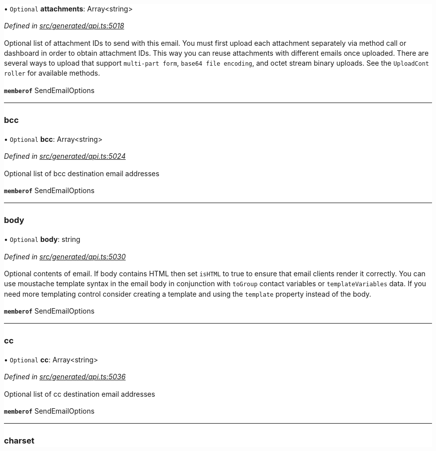 • `Optional` **attachments**: Array\<string>

*Defined in [src/generated/api.ts:5018](https://github.com/mailslurp/mailslurp-client/blob/c5e5f20/src/generated/api.ts#L5018)*

Optional list of attachment IDs to send with this email. You must first upload each attachment separately via method call or dashboard in order to obtain attachment IDs. This way you can reuse attachments with different emails once uploaded. There are several ways to upload that support `multi-part form`, `base64 file encoding`, and octet stream binary uploads. See the `UploadController` for available methods.

**`memberof`** SendEmailOptions

___

### bcc

• `Optional` **bcc**: Array\<string>

*Defined in [src/generated/api.ts:5024](https://github.com/mailslurp/mailslurp-client/blob/c5e5f20/src/generated/api.ts#L5024)*

Optional list of bcc destination email addresses

**`memberof`** SendEmailOptions

___

### body

• `Optional` **body**: string

*Defined in [src/generated/api.ts:5030](https://github.com/mailslurp/mailslurp-client/blob/c5e5f20/src/generated/api.ts#L5030)*

Optional contents of email. If body contains HTML then set `isHTML` to true to ensure that email clients render it correctly. You can use moustache template syntax in the email body in conjunction with `toGroup` contact variables or `templateVariables` data. If you need more templating control consider creating a template and using the `template` property instead of the body.

**`memberof`** SendEmailOptions

___

### cc

• `Optional` **cc**: Array\<string>

*Defined in [src/generated/api.ts:5036](https://github.com/mailslurp/mailslurp-client/blob/c5e5f20/src/generated/api.ts#L5036)*

Optional list of cc destination email addresses

**`memberof`** SendEmailOptions

___

### charset
